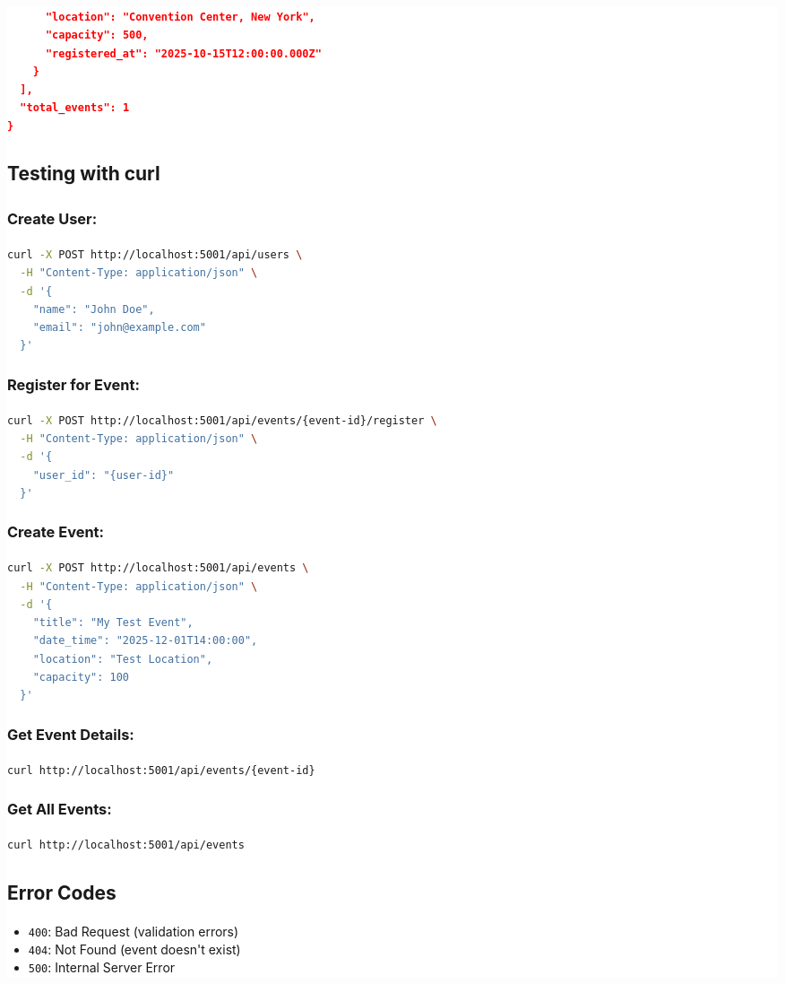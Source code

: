 ```json
      "location": "Convention Center, New York",
      "capacity": 500,
      "registered_at": "2025-10-15T12:00:00.000Z"
    }
  ],
  "total_events": 1
}
```

## Testing with curl

### Create User:
```bash
curl -X POST http://localhost:5001/api/users \
  -H "Content-Type: application/json" \
  -d '{
    "name": "John Doe",
    "email": "john@example.com"
  }'
```

### Register for Event:
```bash
curl -X POST http://localhost:5001/api/events/{event-id}/register \
  -H "Content-Type: application/json" \
  -d '{
    "user_id": "{user-id}"
  }'
```

### Create Event:
```bash
curl -X POST http://localhost:5001/api/events \
  -H "Content-Type: application/json" \
  -d '{
    "title": "My Test Event",
    "date_time": "2025-12-01T14:00:00",
    "location": "Test Location",
    "capacity": 100
  }'
```

### Get Event Details:
```bash
curl http://localhost:5001/api/events/{event-id}
```

### Get All Events:
```bash
curl http://localhost:5001/api/events
```

## Error Codes
- `400`: Bad Request (validation errors)
- `404`: Not Found (event doesn't exist)
- `500`: Internal Server Error